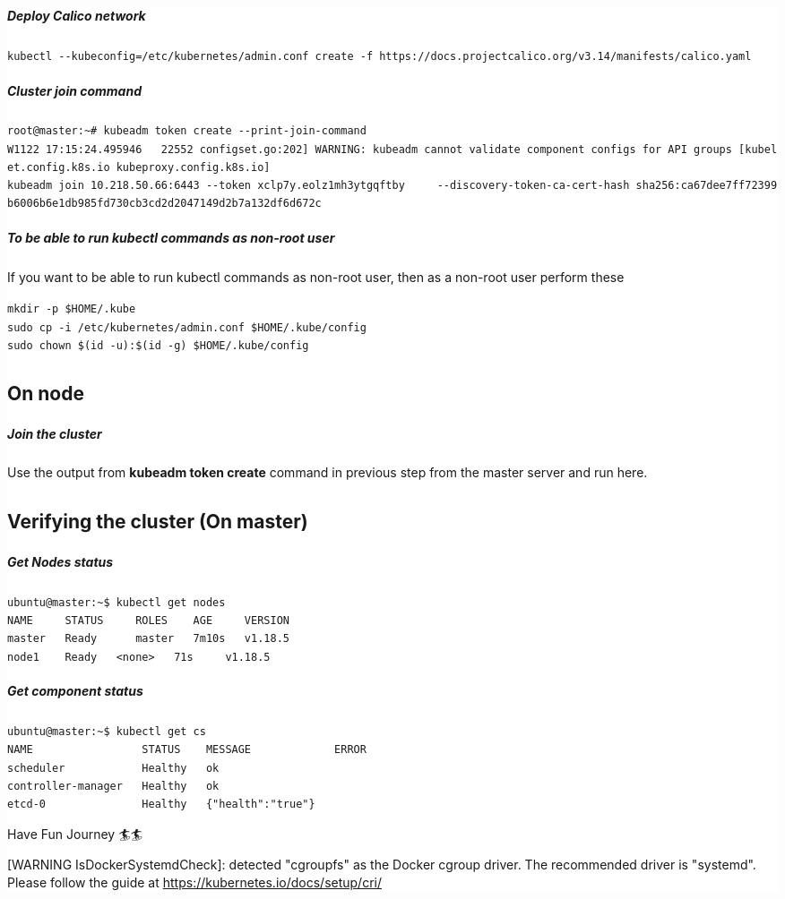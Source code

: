 ##### Deploy Calico network

```shell
kubectl --kubeconfig=/etc/kubernetes/admin.conf create -f https://docs.projectcalico.org/v3.14/manifests/calico.yaml
```

##### Cluster join command

```shell
root@master:~# kubeadm token create --print-join-command
W1122 17:15:24.495946   22552 configset.go:202] WARNING: kubeadm cannot validate component configs for API groups [kubelet.config.k8s.io kubeproxy.config.k8s.io]
kubeadm join 10.218.50.66:6443 --token xclp7y.eolz1mh3ytgqftby     --discovery-token-ca-cert-hash sha256:ca67dee7ff72399b6006b6e1db985fd730cb3cd2d2047149d2b7a132df6d672c 
```

##### To be able to run kubectl commands as non-root user

If you want to be able to run kubectl commands as non-root user, then as a non-root user perform these

```shell
mkdir -p $HOME/.kube
sudo cp -i /etc/kubernetes/admin.conf $HOME/.kube/config
sudo chown $(id -u):$(id -g) $HOME/.kube/config
```

## On node

##### Join the cluster

Use the output from __kubeadm token create__ command in previous step from the master server and run here.

## Verifying the cluster (On master)

##### Get Nodes status

```shell
ubuntu@master:~$ kubectl get nodes
NAME     STATUS     ROLES    AGE     VERSION
master   Ready      master   7m10s   v1.18.5
node1    Ready   <none>   71s     v1.18.5
```

##### Get component status

```shell
ubuntu@master:~$ kubectl get cs
NAME                 STATUS    MESSAGE             ERROR
scheduler            Healthy   ok            
controller-manager   Healthy   ok            
etcd-0               Healthy   {"health":"true"}   

```

Have Fun Journey 🏄🏄


 [WARNING IsDockerSystemdCheck]: detected "cgroupfs" as the Docker cgroup driver. The recommended driver is "systemd". Please follow the guide at https://kubernetes.io/docs/setup/cri/